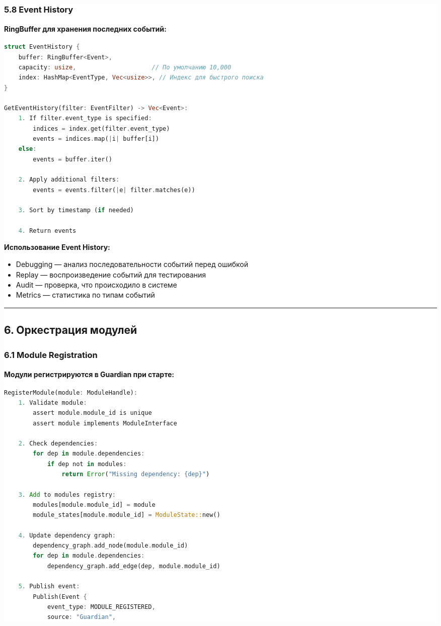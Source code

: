 ### 5.8 Event History

**RingBuffer для хранения последних событий:**

```rust
struct EventHistory {
    buffer: RingBuffer<Event>,
    capacity: usize,                     // По умолчанию 10,000
    index: HashMap<EventType, Vec<usize>>, // Индекс для быстрого поиска
}

GetEventHistory(filter: EventFilter) -> Vec<Event>:
    1. If filter.event_type is specified:
        indices = index.get(filter.event_type)
        events = indices.map(|i| buffer[i])
    else:
        events = buffer.iter()
    
    2. Apply additional filters:
        events = events.filter(|e| filter.matches(e))
    
    3. Sort by timestamp (if needed)
    
    4. Return events
```

**Использование Event History:**

- Debugging — анализ последовательности событий перед ошибкой
- Replay — воспроизведение событий для тестирования
- Audit — проверка, что происходило в системе
- Metrics — статистика по типам событий

---

## 6. Оркестрация модулей

### 6.1 Module Registration

**Модули регистрируются в Guardian при старте:**

```rust
RegisterModule(module: ModuleHandle):
    1. Validate module:
        assert module.module_id is unique
        assert module implements ModuleInterface
    
    2. Check dependencies:
        for dep in module.dependencies:
            if dep not in modules:
                return Error("Missing dependency: {dep}")
    
    3. Add to modules registry:
        modules[module.module_id] = module
        module_states[module.module_id] = ModuleState::new()
    
    4. Update dependency graph:
        dependency_graph.add_node(module.module_id)
        for dep in module.dependencies:
            dependency_graph.add_edge(dep, module.module_id)
    
    5. Publish event:
        Publish(Event {
            event_type: MODULE_REGISTERED,
            source: "Guardian",
```